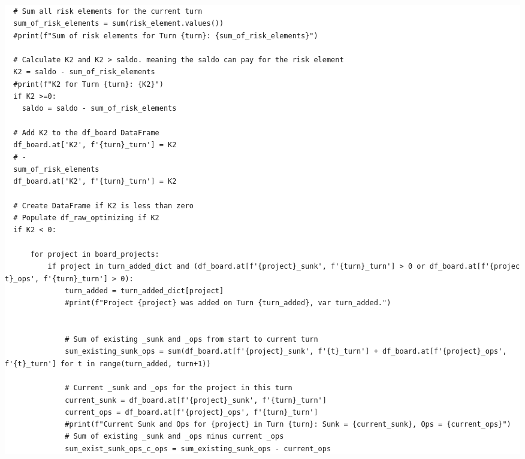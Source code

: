       # Sum all risk elements for the current turn
      sum_of_risk_elements = sum(risk_element.values())
      #print(f"Sum of risk elements for Turn {turn}: {sum_of_risk_elements}")

      # Calculate K2 and K2 > saldo. meaning the saldo can pay for the risk element
      K2 = saldo - sum_of_risk_elements
      #print(f"K2 for Turn {turn}: {K2}")
      if K2 >=0:
        saldo = saldo - sum_of_risk_elements

      # Add K2 to the df_board DataFrame
      df_board.at['K2', f'{turn}_turn'] = K2
      # -
      sum_of_risk_elements
      df_board.at['K2', f'{turn}_turn'] = K2

      # Create DataFrame if K2 is less than zero
      # Populate df_raw_optimizing if K2
      if K2 < 0:

          for project in board_projects:
              if project in turn_added_dict and (df_board.at[f'{project}_sunk', f'{turn}_turn'] > 0 or df_board.at[f'{project}_ops', f'{turn}_turn'] > 0):
                  turn_added = turn_added_dict[project]
                  #print(f"Project {project} was added on Turn {turn_added}, var turn_added.")


                  # Sum of existing _sunk and _ops from start to current turn
                  sum_existing_sunk_ops = sum(df_board.at[f'{project}_sunk', f'{t}_turn'] + df_board.at[f'{project}_ops', f'{t}_turn'] for t in range(turn_added, turn+1))

                  # Current _sunk and _ops for the project in this turn
                  current_sunk = df_board.at[f'{project}_sunk', f'{turn}_turn']
                  current_ops = df_board.at[f'{project}_ops', f'{turn}_turn']
                  #print(f"Current Sunk and Ops for {project} in Turn {turn}: Sunk = {current_sunk}, Ops = {current_ops}")
                  # Sum of existing _sunk and _ops minus current _ops
                  sum_exist_sunk_ops_c_ops = sum_existing_sunk_ops - current_ops
